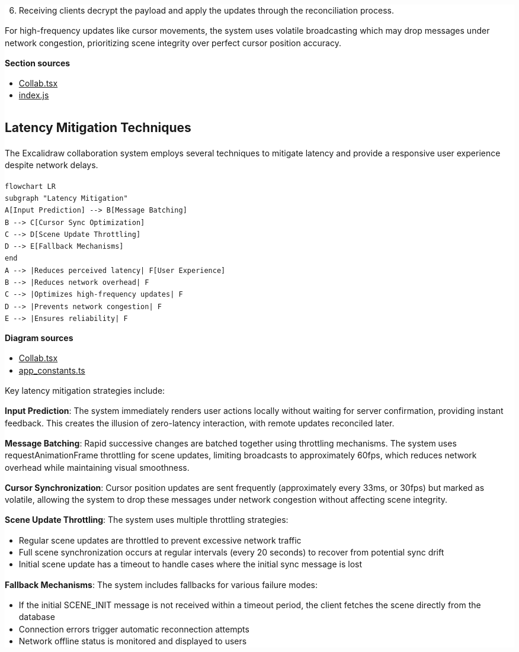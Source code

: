 6. Receiving clients decrypt the payload and apply the updates through the reconciliation process.

For high-frequency updates like cursor movements, the system uses volatile broadcasting which may drop messages under network congestion, prioritizing scene integrity over perfect cursor position accuracy.

**Section sources**
- [Collab.tsx](file://excalidraw/excalidraw-app/collab/Collab.tsx#L600-L700)
- [index.js](file://excalidraw/excalidraw-room/src/index.js#L90-L100)

## Latency Mitigation Techniques

The Excalidraw collaboration system employs several techniques to mitigate latency and provide a responsive user experience despite network delays.

```mermaid
flowchart LR
subgraph "Latency Mitigation"
A[Input Prediction] --> B[Message Batching]
B --> C[Cursor Sync Optimization]
C --> D[Scene Update Throttling]
D --> E[Fallback Mechanisms]
end
A --> |Reduces perceived latency| F[User Experience]
B --> |Reduces network overhead| F
C --> |Optimizes high-frequency updates| F
D --> |Prevents network congestion| F
E --> |Ensures reliability| F
```

**Diagram sources**
- [Collab.tsx](file://excalidraw/excalidraw-app/collab/Collab.tsx#L100-L200)
- [app_constants.ts](file://excalidraw/excalidraw-app/app_constants.ts#L10-L30)

Key latency mitigation strategies include:

**Input Prediction**: The system immediately renders user actions locally without waiting for server confirmation, providing instant feedback. This creates the illusion of zero-latency interaction, with remote updates reconciled later.

**Message Batching**: Rapid successive changes are batched together using throttling mechanisms. The system uses requestAnimationFrame throttling for scene updates, limiting broadcasts to approximately 60fps, which reduces network overhead while maintaining visual smoothness.

**Cursor Synchronization**: Cursor position updates are sent frequently (approximately every 33ms, or 30fps) but marked as volatile, allowing the system to drop these messages under network congestion without affecting scene integrity.

**Scene Update Throttling**: The system uses multiple throttling strategies:
- Regular scene updates are throttled to prevent excessive network traffic
- Full scene synchronization occurs at regular intervals (every 20 seconds) to recover from potential sync drift
- Initial scene update has a timeout to handle cases where the initial sync message is lost

**Fallback Mechanisms**: The system includes fallbacks for various failure modes:
- If the initial SCENE_INIT message is not received within a timeout period, the client fetches the scene directly from the database
- Connection errors trigger automatic reconnection attempts
- Network offline status is monitored and displayed to users
